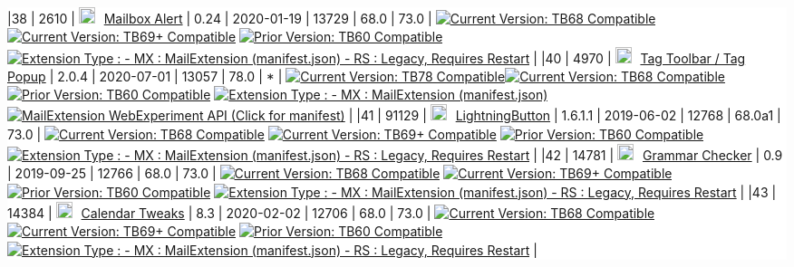 |38 | 2610 |  <a id="2610-mailbox-alert" href="https://addons.thunderbird.net/en-US/thunderbird/addon/mailbox-alert/"><img src='/ThunderKdB/docs/images/home1.png' tooltip='test link' height='18px' width='18px' style="padding-bottom: -2px; padding-right: 6px;" /></a> [Mailbox Alert](/ThunderKdB/xall/x68/2610-mailbox-alert/2610-mailbox-alert-details.html) | 0.24 | 2020-01-19 | 13729 | 68.0 | 73.0 |  <a href='undefined' ><img src='https://img.shields.io/badge//68-%20cV-brightgreen.png' title='Current Version: TB68 Compatible'></a> <a href='undefined' ><img src='https://img.shields.io/badge//69+-%20cV-blue.png' title='Current Version: TB69+ Compatible'></a> <a href='undefined' ><img src='https://img.shields.io/badge//60-%20pV-darkgreen.png' title='Prior Version: TB60 Compatible'></a> <a href='undefined' ><img src='https://img.shields.io/badge//Type-MX,RS-purple.png' title='Extension Type :&#10; - MX : MailExtension (manifest.json)&#10; - RS : Legacy, Requires Restart'></a> |
|40 | 4970 |  <a id="4970-tag-toolbar" href="https://addons.thunderbird.net/en-US/thunderbird/addon/tag-toolbar/"><img src='/ThunderKdB/docs/images/home1.png' tooltip='test link' height='18px' width='18px' style="padding-bottom: -2px; padding-right: 6px;" /></a> [Tag Toolbar / Tag Popup](/ThunderKdB/xall/x68/4970-tag-toolbar/4970-tag-toolbar-details.html) | 2.0.4 | 2020-07-01 | 13057 | 78.0 | * |  <a href='undefined' ><img src='https://img.shields.io/badge//78-%20cV-orange.png' title='Current Version: TB78 Compatible'></a><a href='undefined' ><img src='https://img.shields.io/badge//68-%20cV-brightgreen.png' title='Current Version: TB68 Compatible'></a> <a href='undefined' ><img src='https://img.shields.io/badge//60-%20pV-darkgreen.png' title='Prior Version: TB60 Compatible'></a> <a href='undefined' ><img src='https://img.shields.io/badge//Type-MX-purple.png' title='Extension Type :&#10; - MX : MailExtension (manifest.json)'></a> <a href='..\xall\x68\4970-tag-toolbar\src\manifest.json' ><img src='https://img.shields.io/badge//WebExp-%20+-blue.png' title='MailExtension WebExperiment API (Click for manifest)'></a> |
|41 | 91129 |  <a id="91129-lightningbutton" href="https://addons.thunderbird.net/en-US/thunderbird/addon/lightningbutton/"><img src='/ThunderKdB/docs/images/home1.png' tooltip='test link' height='18px' width='18px' style="padding-bottom: -2px; padding-right: 6px;" /></a> [LightningButton](/ThunderKdB/xall/x68/91129-lightningbutton/91129-lightningbutton-details.html) | 1.6.1.1 | 2019-06-02 | 12768 | 68.0a1 | 73.0 |  <a href='undefined' ><img src='https://img.shields.io/badge//68-%20cV-brightgreen.png' title='Current Version: TB68 Compatible'></a> <a href='undefined' ><img src='https://img.shields.io/badge//69+-%20cV-blue.png' title='Current Version: TB69+ Compatible'></a> <a href='undefined' ><img src='https://img.shields.io/badge//60-%20pV-darkgreen.png' title='Prior Version: TB60 Compatible'></a> <a href='undefined' ><img src='https://img.shields.io/badge//Type-MX,RS-purple.png' title='Extension Type :&#10; - MX : MailExtension (manifest.json)&#10; - RS : Legacy, Requires Restart'></a> |
|42 | 14781 |  <a id="14781-grammar-checker" href="https://addons.thunderbird.net/en-US/thunderbird/addon/grammar-checker/"><img src='/ThunderKdB/docs/images/home1.png' tooltip='test link' height='18px' width='18px' style="padding-bottom: -2px; padding-right: 6px;" /></a> [Grammar Checker](/ThunderKdB/xall/x68/14781-grammar-checker/14781-grammar-checker-details.html) | 0.9 | 2019-09-25 | 12766 | 68.0 | 73.0 |  <a href='undefined' ><img src='https://img.shields.io/badge//68-%20cV-brightgreen.png' title='Current Version: TB68 Compatible'></a> <a href='undefined' ><img src='https://img.shields.io/badge//69+-%20cV-blue.png' title='Current Version: TB69+ Compatible'></a> <a href='undefined' ><img src='https://img.shields.io/badge//60-%20pV-darkgreen.png' title='Prior Version: TB60 Compatible'></a> <a href='undefined' ><img src='https://img.shields.io/badge//Type-MX,RS-purple.png' title='Extension Type :&#10; - MX : MailExtension (manifest.json)&#10; - RS : Legacy, Requires Restart'></a> |
|43 | 14384 |  <a id="14384-calendar-tweaks" href="https://addons.thunderbird.net/en-US/thunderbird/addon/calendar-tweaks/"><img src='/ThunderKdB/docs/images/home1.png' tooltip='test link' height='18px' width='18px' style="padding-bottom: -2px; padding-right: 6px;" /></a> [Calendar Tweaks](/ThunderKdB/xall/x68/14384-calendar-tweaks/14384-calendar-tweaks-details.html) | 8.3 | 2020-02-02 | 12706 | 68.0 | 73.0 |  <a href='undefined' ><img src='https://img.shields.io/badge//68-%20cV-brightgreen.png' title='Current Version: TB68 Compatible'></a> <a href='undefined' ><img src='https://img.shields.io/badge//69+-%20cV-blue.png' title='Current Version: TB69+ Compatible'></a> <a href='undefined' ><img src='https://img.shields.io/badge//60-%20pV-darkgreen.png' title='Prior Version: TB60 Compatible'></a> <a href='undefined' ><img src='https://img.shields.io/badge//Type-MX,RS-purple.png' title='Extension Type :&#10; - MX : MailExtension (manifest.json)&#10; - RS : Legacy, Requires Restart'></a> |